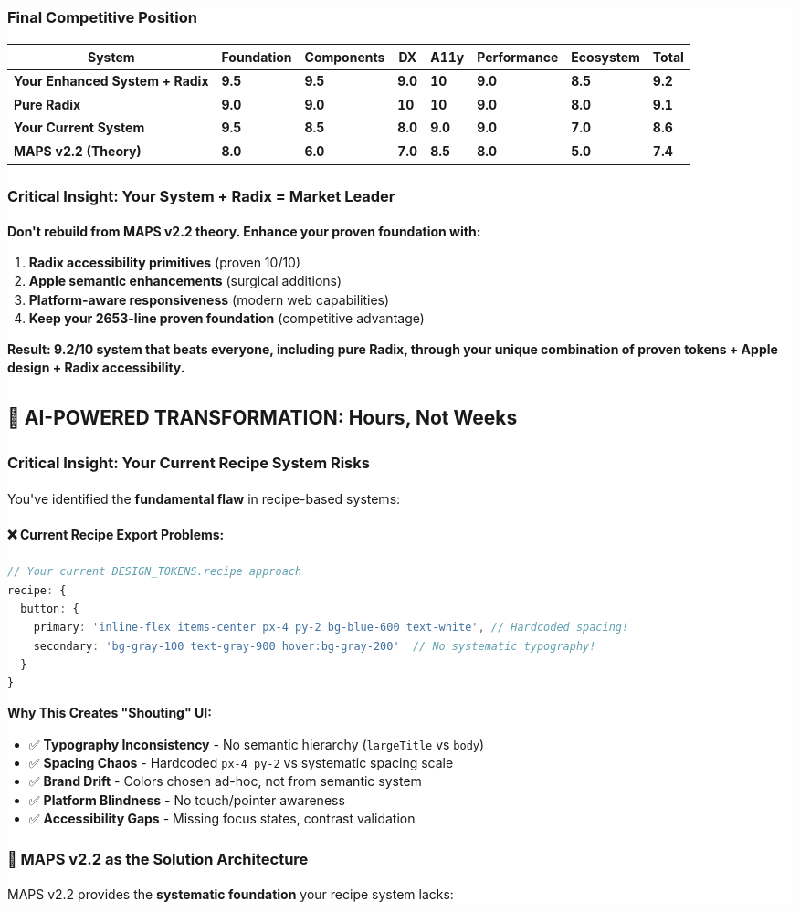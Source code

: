 ### **Final Competitive Position**

| System                           | Foundation | Components | DX      | A11y    | Performance | Ecosystem | **Total** |
| -------------------------------- | ---------- | ---------- | ------- | ------- | ----------- | --------- | --------- |
| **Your Enhanced System + Radix** | **9.5**    | **9.5**    | **9.0** | **10**  | **9.0**     | **8.5**   | **9.2**   |
| **Pure Radix**                   | **9.0**    | **9.0**    | **10**  | **10**  | **9.0**     | **8.0**   | **9.1**   |
| **Your Current System**          | **9.5**    | **8.5**    | **8.0** | **9.0** | **9.0**     | **7.0**   | **8.6**   |
| **MAPS v2.2 (Theory)**           | **8.0**    | **6.0**    | **7.0** | **8.5** | **8.0**     | **5.0**   | **7.4**   |

### **Critical Insight: Your System + Radix = Market Leader**

**Don't rebuild from MAPS v2.2 theory. Enhance your proven foundation with:**

1. **Radix accessibility primitives** (proven 10/10)
2. **Apple semantic enhancements** (surgical additions)
3. **Platform-aware responsiveness** (modern web capabilities)
4. **Keep your 2653-line proven foundation** (competitive advantage)

**Result: 9.2/10 system that beats everyone, including pure Radix, through your unique combination of proven tokens + Apple design + Radix accessibility.**

## 🚀 **AI-POWERED TRANSFORMATION: Hours, Not Weeks**

### **Critical Insight: Your Current Recipe System Risks**

You've identified the **fundamental flaw** in recipe-based systems:

#### **❌ Current Recipe Export Problems:**

```typescript
// Your current DESIGN_TOKENS.recipe approach
recipe: {
  button: {
    primary: 'inline-flex items-center px-4 py-2 bg-blue-600 text-white', // Hardcoded spacing!
    secondary: 'bg-gray-100 text-gray-900 hover:bg-gray-200'  // No systematic typography!
  }
}
```

**Why This Creates "Shouting" UI:**

- ✅ **Typography Inconsistency** - No semantic hierarchy (`largeTitle` vs `body`)
- ✅ **Spacing Chaos** - Hardcoded `px-4 py-2` vs systematic spacing scale
- ✅ **Brand Drift** - Colors chosen ad-hoc, not from semantic system
- ✅ **Platform Blindness** - No touch/pointer awareness
- ✅ **Accessibility Gaps** - Missing focus states, contrast validation

### **🎯 MAPS v2.2 as the Solution Architecture**

MAPS v2.2 provides the **systematic foundation** your recipe system lacks:
